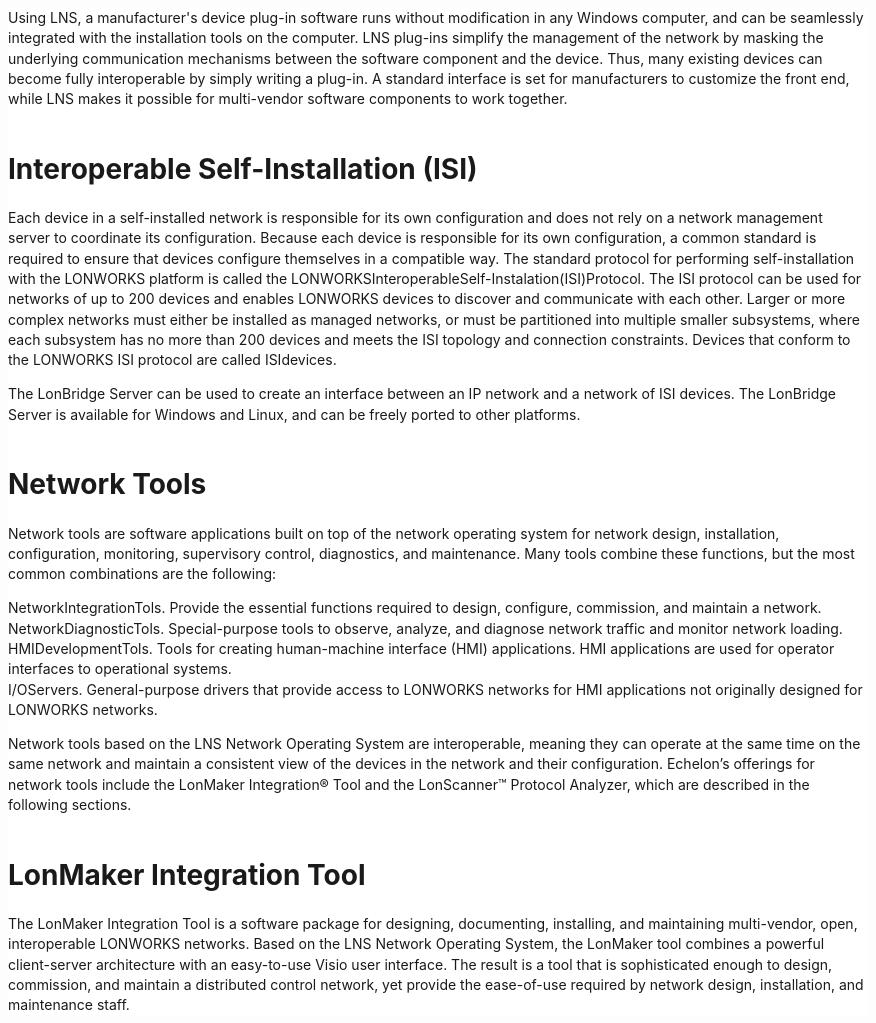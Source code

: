 Using LNS, a manufacturer's device plug-in software runs without modification in any Windows computer, and can be seamlessly integrated with the installation tools on the computer.  LNS plug-ins simplify the management of the network by masking the underlying communication mechanisms between the software component and the device.  Thus, many existing devices can become fully interoperable by simply writing a plug-in.  A standard interface is set for manufacturers to customize the front end, while LNS makes it possible for multi-vendor software components to work together.  

# Interoperable Self-Installation (ISI)  

Each device in a self-installed network is responsible for its own configuration and does not rely on a network management server to coordinate its configuration. Because each device is responsible for its own configuration, a common standard is required to ensure that devices configure themselves in a compatible way.  The standard protocol for performing self-installation with the LONWORKS platform is called the LONWORKSInteroperableSelf-Instalation(ISI)Protocol.  The ISI protocol can be used for networks of up to 200 devices and enables LONWORKS devices to discover and communicate with each other.  Larger or more complex networks must either be installed as managed networks, or must be partitioned into multiple smaller subsystems, where each subsystem has no more than 200 devices and meets the ISI topology and connection constraints.  Devices that conform to the LONWORKS ISI protocol are called ISIdevices.  

The LonBridge Server can be used to create an interface between an IP network and a network of ISI devices.  The LonBridge Server is available for Windows and Linux, and can be freely ported to other platforms.  

# Network Tools  

Network tools are software applications built on top of the network operating system for network design, installation, configuration, monitoring, supervisory control, diagnostics, and maintenance.  Many tools combine these functions, but the most common combinations are the following:  

NetworkIntegrationTols.  Provide the essential functions required to design, configure, commission, and maintain a network.   
NetworkDiagnosticTols.  Special-purpose tools to observe, analyze, and diagnose network traffic and monitor network loading.   
HMIDevelopmentTols.  Tools for creating human-machine interface (HMI) applications.  HMI applications are used for operator interfaces to operational systems.   
I/OServers.  General-purpose drivers that provide access to LONWORKS networks for HMI applications not originally designed for LONWORKS networks.  

Network tools based on the LNS Network Operating System are interoperable, meaning they can operate at the same time on the same network and maintain a consistent view of the devices in the network and their configuration.  Echelon’s offerings for network tools include the LonMaker Integration® Tool and the LonScanner™ Protocol Analyzer, which are described in the following sections.  

# LonMaker Integration Tool  

The LonMaker Integration Tool is a software package for designing, documenting, installing, and maintaining multi-vendor, open, interoperable LONWORKS networks. Based on the LNS Network Operating System, the LonMaker tool combines a powerful client-server architecture with an easy-to-use Visio user interface.  The result is a tool that is sophisticated enough to design, commission, and maintain a distributed control network, yet provide the ease-of-use required by network design, installation, and maintenance staff.  
